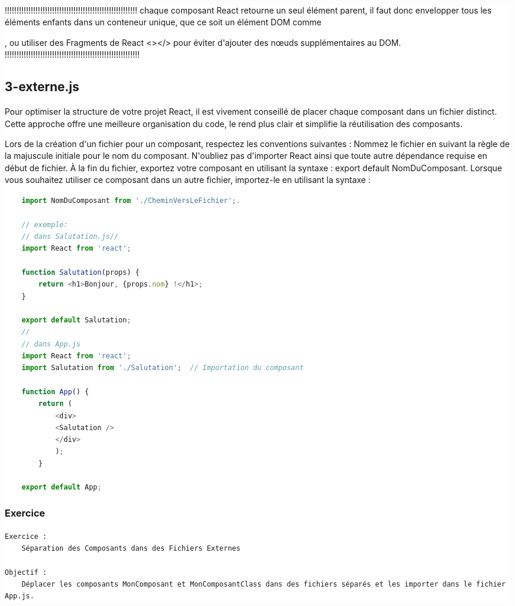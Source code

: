 !!!!!!!!!!!!!!!!!!!!!!!!!!!!!!!!!!!!!!!!!!!!!!!!!!!!!!!!
chaque composant React retourne un seul élément parent, il faut donc envelopper tous les éléments enfants dans un conteneur unique, 
que ce soit un élément DOM comme <div></div>, ou utiliser des Fragments de React <></> pour éviter d'ajouter des nœuds supplémentaires au DOM. 
!!!!!!!!!!!!!!!!!!!!!!!!!!!!!!!!!!!!!!!!!!!!!!!!!!!!!!!!! 


## 3-externe.js
Pour optimiser la structure de votre projet React, 
il est vivement conseillé de placer chaque composant dans un fichier distinct. 
Cette approche offre une meilleure organisation du code, le rend plus clair et simplifie la réutilisation des composants.

Lors de la création d'un fichier pour un composant, respectez les conventions suivantes :
    Nommez le fichier en suivant la règle de la majuscule initiale pour le nom du composant.
    N'oubliez pas d'importer React ainsi que toute autre dépendance requise en début de fichier.
    À la fin du fichier, exportez votre composant en utilisant la syntaxe : export default NomDuComposant.
Lorsque vous souhaitez utiliser ce composant dans un autre fichier, importez-le en utilisant la syntaxe :
```javascript
    import NomDuComposant from './CheminVersLeFichier';.

    // exemple: 
    // dans Salutation.js//
    import React from 'react';
    
    function Salutation(props) {
        return <h1>Bonjour, {props.nom} !</h1>;
    }
    
    export default Salutation;
    // 
    // dans App.js
    import React from 'react';
    import Salutation from './Salutation';  // Importation du composant
    
    function App() {
        return (
            <div>
            <Salutation />
            </div>
            );
        }

    export default App;
```
  
### Exercice
```
Exercice :  
    Séparation des Composants dans des Fichiers Externes

Objectif : 
    Déplacer les composants MonComposant et MonComposantClass dans des fichiers séparés et les importer dans le fichier App.js.
```
